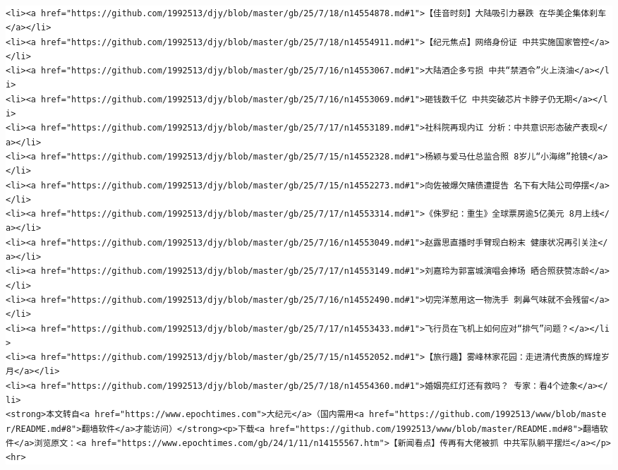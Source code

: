 ```
<li><a href="https://github.com/1992513/djy/blob/master/gb/25/7/18/n14554878.md#1">【佳音时刻】大陆吸引力暴跌 在华美企集体刹车</a></li>
<li><a href="https://github.com/1992513/djy/blob/master/gb/25/7/18/n14554911.md#1">【纪元焦点】网络身份证 中共实施国家管控</a></li>
<li><a href="https://github.com/1992513/djy/blob/master/gb/25/7/16/n14553067.md#1">大陆酒企多亏损 中共“禁酒令”火上浇油</a></li>
<li><a href="https://github.com/1992513/djy/blob/master/gb/25/7/16/n14553069.md#1">砸钱数千亿 中共突破芯片卡脖子仍无期</a></li>
<li><a href="https://github.com/1992513/djy/blob/master/gb/25/7/17/n14553189.md#1">社科院再现内讧 分析：中共意识形态破产表现</a></li>
<li><a href="https://github.com/1992513/djy/blob/master/gb/25/7/15/n14552328.md#1">杨颖与爱马仕总监合照 8岁儿“小海绵”抢镜</a></li>
<li><a href="https://github.com/1992513/djy/blob/master/gb/25/7/15/n14552273.md#1">向佐被爆欠赌债遭提告 名下有大陆公司停摆</a></li>
<li><a href="https://github.com/1992513/djy/blob/master/gb/25/7/17/n14553314.md#1">《侏罗纪：重生》全球票房逾5亿美元 8月上线</a></li>
<li><a href="https://github.com/1992513/djy/blob/master/gb/25/7/16/n14553049.md#1">赵露思直播时手臂现白粉末 健康状况再引关注</a></li>
<li><a href="https://github.com/1992513/djy/blob/master/gb/25/7/17/n14553149.md#1">刘嘉玲为郭富城演唱会捧场 晒合照获赞冻龄</a></li>
<li><a href="https://github.com/1992513/djy/blob/master/gb/25/7/16/n14552490.md#1">切完洋葱用这一物洗手 刺鼻气味就不会残留</a></li>
<li><a href="https://github.com/1992513/djy/blob/master/gb/25/7/17/n14553433.md#1">飞行员在飞机上如何应对“排气”问题？</a></li>
<li><a href="https://github.com/1992513/djy/blob/master/gb/25/7/15/n14552052.md#1">【旅行趣】雾峰林家花园：走进清代贵族的辉煌岁月</a></li>
<li><a href="https://github.com/1992513/djy/blob/master/gb/25/7/18/n14554360.md#1">婚姻亮红灯还有救吗？ 专家：看4个迹象</a></li>
<strong>本文转自<a href="https://www.epochtimes.com">大纪元</a>（国内需用<a href="https://github.com/1992513/www/blob/master/README.md#8">翻墙软件</a>才能访问）</strong><p>下载<a href="https://github.com/1992513/www/blob/master/README.md#8">翻墙软件</a>浏览原文：<a href="https://www.epochtimes.com/gb/24/1/11/n14155567.htm">【新闻看点】传再有大佬被抓 中共军队躺平摆烂</a></p><hr>
```